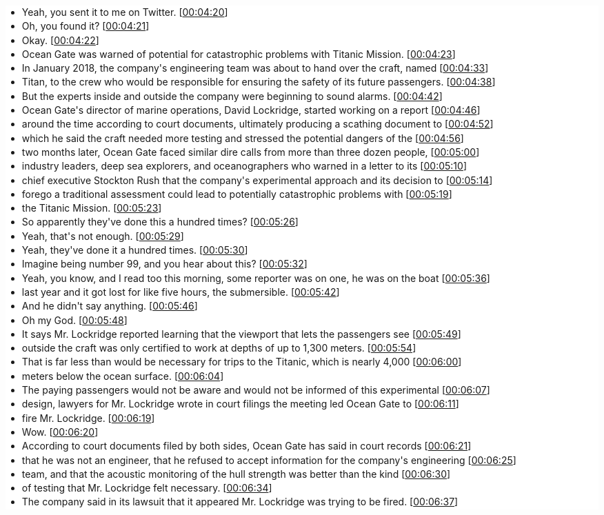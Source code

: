 *  Yeah, you sent it to me on Twitter. [[00:04:20](https://www.youtube.com/watch?v=gobHGmLMj6c&t=260.0s)]
*  Oh, you found it? [[00:04:21](https://www.youtube.com/watch?v=gobHGmLMj6c&t=261.0s)]
*  Okay. [[00:04:22](https://www.youtube.com/watch?v=gobHGmLMj6c&t=262.0s)]
*  Ocean Gate was warned of potential for catastrophic problems with Titanic Mission. [[00:04:23](https://www.youtube.com/watch?v=gobHGmLMj6c&t=263.0s)]
*  In January 2018, the company's engineering team was about to hand over the craft, named [[00:04:33](https://www.youtube.com/watch?v=gobHGmLMj6c&t=273.0s)]
*  Titan, to the crew who would be responsible for ensuring the safety of its future passengers. [[00:04:38](https://www.youtube.com/watch?v=gobHGmLMj6c&t=278.0s)]
*  But the experts inside and outside the company were beginning to sound alarms. [[00:04:42](https://www.youtube.com/watch?v=gobHGmLMj6c&t=282.0s)]
*  Ocean Gate's director of marine operations, David Lockridge, started working on a report [[00:04:46](https://www.youtube.com/watch?v=gobHGmLMj6c&t=286.0s)]
*  around the time according to court documents, ultimately producing a scathing document to [[00:04:52](https://www.youtube.com/watch?v=gobHGmLMj6c&t=292.0s)]
*  which he said the craft needed more testing and stressed the potential dangers of the [[00:04:56](https://www.youtube.com/watch?v=gobHGmLMj6c&t=296.0s)]
*  two months later, Ocean Gate faced similar dire calls from more than three dozen people, [[00:05:00](https://www.youtube.com/watch?v=gobHGmLMj6c&t=300.0s)]
*  industry leaders, deep sea explorers, and oceanographers who warned in a letter to its [[00:05:10](https://www.youtube.com/watch?v=gobHGmLMj6c&t=310.0s)]
*  chief executive Stockton Rush that the company's experimental approach and its decision to [[00:05:14](https://www.youtube.com/watch?v=gobHGmLMj6c&t=314.0s)]
*  forego a traditional assessment could lead to potentially catastrophic problems with [[00:05:19](https://www.youtube.com/watch?v=gobHGmLMj6c&t=319.0s)]
*  the Titanic Mission. [[00:05:23](https://www.youtube.com/watch?v=gobHGmLMj6c&t=323.0s)]
*  So apparently they've done this a hundred times? [[00:05:26](https://www.youtube.com/watch?v=gobHGmLMj6c&t=326.0s)]
*  Yeah, that's not enough. [[00:05:29](https://www.youtube.com/watch?v=gobHGmLMj6c&t=329.0s)]
*  Yeah, they've done it a hundred times. [[00:05:30](https://www.youtube.com/watch?v=gobHGmLMj6c&t=330.0s)]
*  Imagine being number 99, and you hear about this? [[00:05:32](https://www.youtube.com/watch?v=gobHGmLMj6c&t=332.0s)]
*  Yeah, you know, and I read too this morning, some reporter was on one, he was on the boat [[00:05:36](https://www.youtube.com/watch?v=gobHGmLMj6c&t=336.0s)]
*  last year and it got lost for like five hours, the submersible. [[00:05:42](https://www.youtube.com/watch?v=gobHGmLMj6c&t=342.0s)]
*  And he didn't say anything. [[00:05:46](https://www.youtube.com/watch?v=gobHGmLMj6c&t=346.0s)]
*  Oh my God. [[00:05:48](https://www.youtube.com/watch?v=gobHGmLMj6c&t=348.0s)]
*  It says Mr. Lockridge reported learning that the viewport that lets the passengers see [[00:05:49](https://www.youtube.com/watch?v=gobHGmLMj6c&t=349.0s)]
*  outside the craft was only certified to work at depths of up to 1,300 meters. [[00:05:54](https://www.youtube.com/watch?v=gobHGmLMj6c&t=354.0s)]
*  That is far less than would be necessary for trips to the Titanic, which is nearly 4,000 [[00:06:00](https://www.youtube.com/watch?v=gobHGmLMj6c&t=360.0s)]
*  meters below the ocean surface. [[00:06:04](https://www.youtube.com/watch?v=gobHGmLMj6c&t=364.0s)]
*  The paying passengers would not be aware and would not be informed of this experimental [[00:06:07](https://www.youtube.com/watch?v=gobHGmLMj6c&t=367.0s)]
*  design, lawyers for Mr. Lockridge wrote in court filings the meeting led Ocean Gate to [[00:06:11](https://www.youtube.com/watch?v=gobHGmLMj6c&t=371.0s)]
*  fire Mr. Lockridge. [[00:06:19](https://www.youtube.com/watch?v=gobHGmLMj6c&t=379.0s)]
*  Wow. [[00:06:20](https://www.youtube.com/watch?v=gobHGmLMj6c&t=380.0s)]
*  According to court documents filed by both sides, Ocean Gate has said in court records [[00:06:21](https://www.youtube.com/watch?v=gobHGmLMj6c&t=381.0s)]
*  that he was not an engineer, that he refused to accept information for the company's engineering [[00:06:25](https://www.youtube.com/watch?v=gobHGmLMj6c&t=385.0s)]
*  team, and that the acoustic monitoring of the hull strength was better than the kind [[00:06:30](https://www.youtube.com/watch?v=gobHGmLMj6c&t=390.0s)]
*  of testing that Mr. Lockridge felt necessary. [[00:06:34](https://www.youtube.com/watch?v=gobHGmLMj6c&t=394.0s)]
*  The company said in its lawsuit that it appeared Mr. Lockridge was trying to be fired. [[00:06:37](https://www.youtube.com/watch?v=gobHGmLMj6c&t=397.0s)]